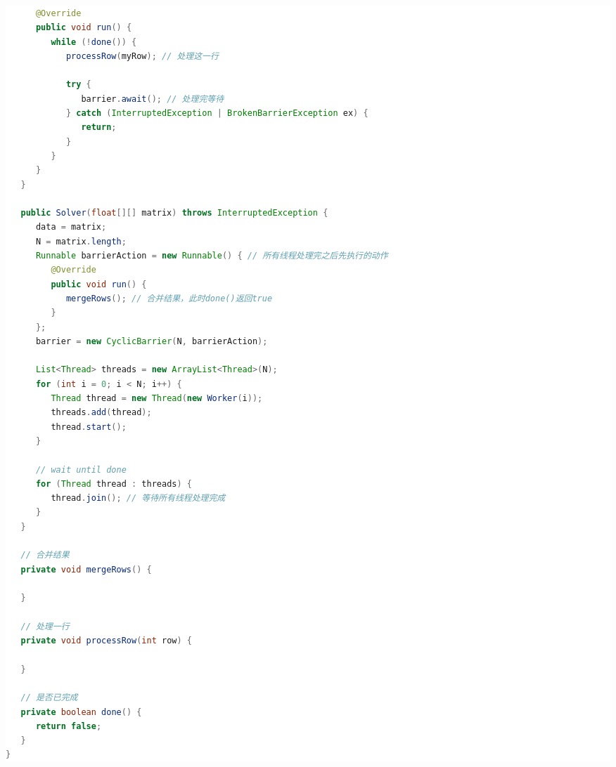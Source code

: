 ```java
      @Override
      public void run() {
         while (!done()) {
            processRow(myRow); // 处理这一行

            try {
               barrier.await(); // 处理完等待
            } catch (InterruptedException | BrokenBarrierException ex) {
               return;
            }
         }
      }
   }

   public Solver(float[][] matrix) throws InterruptedException {
      data = matrix;
      N = matrix.length;
      Runnable barrierAction = new Runnable() { // 所有线程处理完之后先执行的动作
         @Override
         public void run() {
            mergeRows(); // 合并结果，此时done()返回true
         }
      };
      barrier = new CyclicBarrier(N, barrierAction);

      List<Thread> threads = new ArrayList<Thread>(N);
      for (int i = 0; i < N; i++) {
         Thread thread = new Thread(new Worker(i));
         threads.add(thread);
         thread.start();
      }

      // wait until done
      for (Thread thread : threads) {
         thread.join(); // 等待所有线程处理完成
      }
   }

   // 合并结果
   private void mergeRows() {

   }

   // 处理一行
   private void processRow(int row) {

   }

   // 是否已完成
   private boolean done() {
      return false;
   }
}
```
